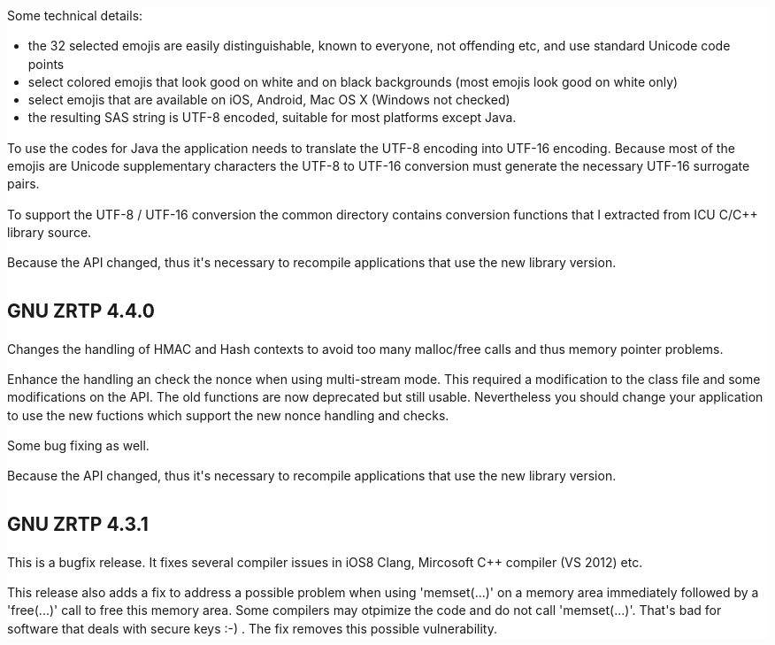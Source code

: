 Some technical details:

* the 32 selected emojis are easily distinguishable, known to
  everyone, not offending etc, and use standard Unicode code
  points
* select colored emojis that look good on white and on black
  backgrounds (most emojis look good on white only)
* select emojis that are available on iOS, Android, Mac OS X
  (Windows not checked)
* the resulting SAS string is UTF-8 encoded, suitable for most
  platforms except Java.

To use the codes for Java the application needs to translate the
UTF-8 encoding into UTF-16 encoding. Because most of the emojis
are Unicode supplementary characters the UTF-8 to UTF-16 conversion
must generate the necessary UTF-16 surrogate pairs.

To support the UTF-8 / UTF-16 conversion the common directory
contains conversion functions that I extracted from ICU C/C++
library source.

Because the API changed, thus it's necessary to recompile 
applications that use the new library version.


## GNU ZRTP 4.4.0 ##

Changes the handling of HMAC and Hash contexts to avoid too
many malloc/free calls and thus memory pointer problems.

Enhance the handling an check the nonce when using multi-stream
mode. This required a modification to the class file and some
modifications on the API. The old functions are now deprecated
but still usable. Nevertheless you should change your application
to use the new fuctions which support the new nonce handling and
checks.

Some bug fixing as well.

Because the API changed, thus it's necessary to recompile 
applications that use the new library version.


## GNU ZRTP 4.3.1 ##

This is a bugfix release. It fixes several compiler issues in
iOS8 Clang, Mircosoft C++ compiler (VS 2012) etc. 

This release also adds a fix to address a possible problem when
using 'memset(...)' on a memory area immediately followed by a
'free(...)' call to free this memory area. Some compilers may
otpimize the code and do not call 'memset(...)'. That's bad for
software that deals with secure keys :-) . The fix removes this
possible vulnerability.

